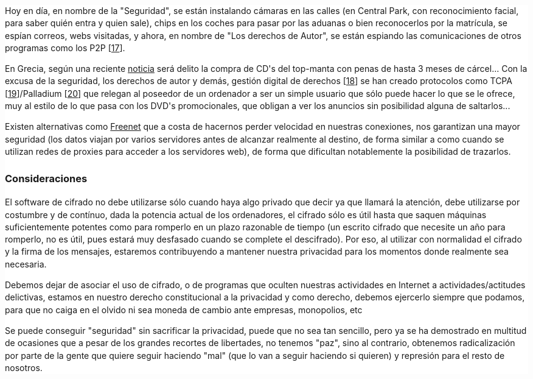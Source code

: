 Hoy en día, en nombre de la "Seguridad", se están instalando cámaras en
las calles (en Central Park, con reconocimiento facial, para saber quién
entra y quien sale), chips en los coches para pasar por las aduanas o
bien reconocerlos por la matrícula, se espían correos, webs visitadas, y
ahora, en nombre de "Los derechos de Autor", se están espiando las
comunicaciones de otros programas como los P2P
[[17](#nb6-17 "Peer to Peer: Programas utilizados para el intercambio de archivos de igual (...)")].

En Grecia, según una reciente
[noticia](http://barrapunto.com/article.pl?sid=04/05/22/231200) será
delito la compra de CD's del top-manta con penas de hasta 3 meses de
cárcel... Con la excusa de la seguridad, los derechos de autor y demás,
gestión digital de derechos
[[18](#nb6-18 "DRM:Digital Rights Management")] se han creado protocolos
como TCPA
[[19](#nb6-19 "Trusted Computing Platform Alliance")]/Palladium
[[20](#nb6-20 "Nombre en Clave del sistema operativo de MS que permitiría un control (...)")]
que relegan al poseedor de un ordenador a ser un simple usuario que sólo
puede hacer lo que se le ofrece, muy al estilo de lo que pasa con los
DVD's promocionales, que obligan a ver los anuncios sin posibilidad
alguna de saltarlos...

Existen alternativas como
[Freenet](http://freenetproject.org/index.php?page=faq) que a costa de
hacernos perder velocidad en nuestras conexiones, nos garantizan una
mayor seguridad (los datos viajan por varios servidores antes de
alcanzar realmente al destino, de forma similar a como cuando se
utilizan redes de proxies para acceder a los servidores web), de forma
que dificultan notablemente la posibilidad de trazarlos.

### Consideraciones 

El software de cifrado no debe utilizarse sólo cuando haya algo privado
que decir ya que llamará la atención, debe utilizarse por costumbre y de
contínuo, dada la potencia actual de los ordenadores, el cifrado sólo es
útil hasta que saquen máquinas suficientemente potentes como para
romperlo en un plazo razonable de tiempo (un escrito cifrado que
necesite un año para romperlo, no es útil, pues estará muy desfasado
cuando se complete el descifrado). Por
 eso, al utilizar con normalidad el cifrado y la firma de los mensajes,
estaremos contribuyendo a mantener nuestra privacidad para los momentos
donde realmente sea necesaria.

Debemos dejar de asociar el uso de cifrado, o de programas que oculten
nuestras actividades en Internet a actividades/actitudes delictivas,
estamos en nuestro derecho constitucional a la privacidad y como
derecho, debemos ejercerlo siempre que podamos, para que no caiga en el
olvido ni sea moneda de cambio ante empresas, monopolios, etc

Se puede conseguir "seguridad" sin sacrificar la privacidad, puede que
no sea tan sencillo, pero ya se ha demostrado en multitud de ocasiones
que a pesar de los grandes recortes de libertades, no tenemos "paz",
sino al contrario, obtenemos radicalización por parte de la gente que
quiere seguir haciendo "mal" (que lo van a seguir haciendo si quieren) y
represión para el resto de nosotros.
